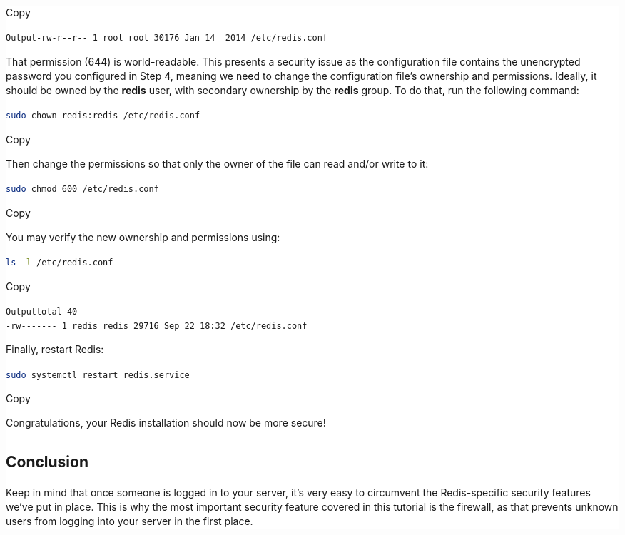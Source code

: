 

Copy

```
Output-rw-r--r-- 1 root root 30176 Jan 14  2014 /etc/redis.conf
```

That permission (644) is world-readable. This presents a security issue as the configuration file contains the unencrypted password you configured in Step 4, meaning we need to change the configuration file’s ownership and permissions. Ideally, it should be owned by the **redis** user, with secondary ownership by the **redis** group. To do that, run the following command:

```bash
sudo chown redis:redis /etc/redis.conf
```

 

Copy

Then change the permissions so that only the owner of the file can read and/or write to it:

```bash
sudo chmod 600 /etc/redis.conf
```

 

Copy

You may verify the new ownership and permissions using:

```bash
ls -l /etc/redis.conf
```

 

Copy

```
Outputtotal 40
-rw------- 1 redis redis 29716 Sep 22 18:32 /etc/redis.conf
```

Finally, restart Redis:

```bash
sudo systemctl restart redis.service
```

 

Copy

Congratulations, your Redis installation should now be more secure!

## Conclusion

Keep in mind that once someone is logged in to your server, it’s very easy to circumvent the Redis-specific security features we’ve put in place. This is why the most important security feature covered in this tutorial is the firewall, as that prevents unknown users from logging into your server in the first place.
